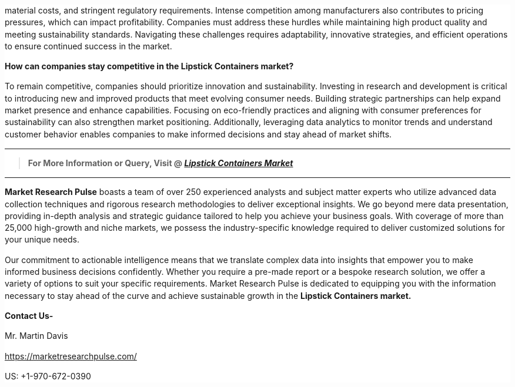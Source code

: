 material costs, and stringent regulatory requirements. Intense competition among manufacturers also contributes to pricing pressures, which can impact profitability. Companies must address these hurdles while maintaining high product quality and meeting sustainability standards. Navigating these challenges requires adaptability, innovative strategies, and efficient operations to ensure continued success in the market.</p><p><strong>How can companies stay competitive in the Lipstick Containers market?</strong></p><p>To remain competitive, companies should prioritize innovation and sustainability. Investing in research and development is critical to introducing new and improved products that meet evolving consumer needs. Building strategic partnerships can help expand market presence and enhance capabilities. Focusing on eco-friendly practices and aligning with consumer preferences for sustainability can also strengthen market positioning. Additionally, leveraging data analytics to monitor trends and understand customer behavior enables companies to make informed decisions and stay ahead of market shifts.</p><hr /><blockquote><p><strong>For More Information or Query, Visit @&nbsp;<em><a href="https://marketresearchpulse.com/report/148667/lipstick-containers-market?utm_source=Linkedin&utm_medium=022">Lipstick Containers Market</a></em></strong></p></blockquote><hr /><p><strong>Market Research Pulse</strong> boasts a team of over 250 experienced analysts and subject matter experts who utilize advanced data collection techniques and rigorous research methodologies to deliver exceptional insights. We go beyond mere data presentation, providing in-depth analysis and strategic guidance tailored to help you achieve your business goals. With coverage of more than 25,000 high-growth and niche markets, we possess the industry-specific knowledge required to deliver customized solutions for your unique needs.</p><p>Our commitment to actionable intelligence means that we translate complex data into insights that empower you to make informed business decisions confidently. Whether you require a pre-made report or a bespoke research solution, we offer a variety of options to suit your specific requirements. Market Research Pulse is dedicated to equipping you with the information necessary to stay ahead of the curve and achieve sustainable growth in the <strong>Lipstick Containers market.</strong></p><p><strong>Contact Us-</strong></p><p>Mr. Martin Davis</p><p>https://marketresearchpulse.com/</p><p>US: +1-970-672-0390</p>

